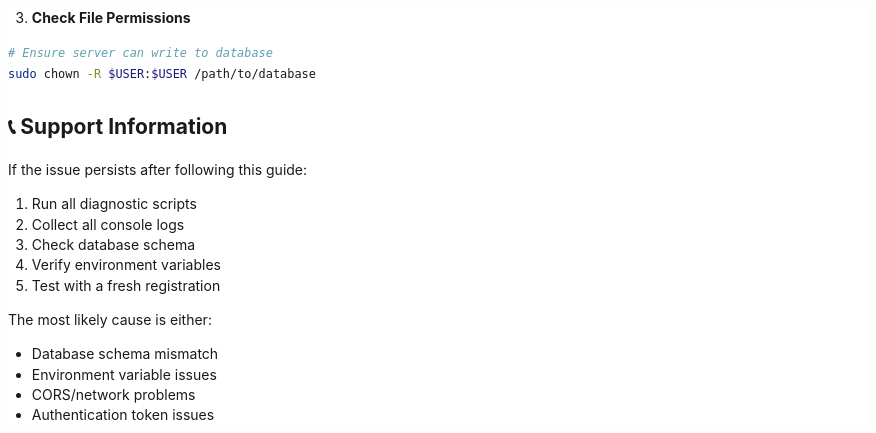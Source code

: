 3. **Check File Permissions**
```bash
# Ensure server can write to database
sudo chown -R $USER:$USER /path/to/database
```

## 📞 Support Information

If the issue persists after following this guide:
1. Run all diagnostic scripts
2. Collect all console logs
3. Check database schema
4. Verify environment variables
5. Test with a fresh registration

The most likely cause is either:
- Database schema mismatch
- Environment variable issues
- CORS/network problems
- Authentication token issues 